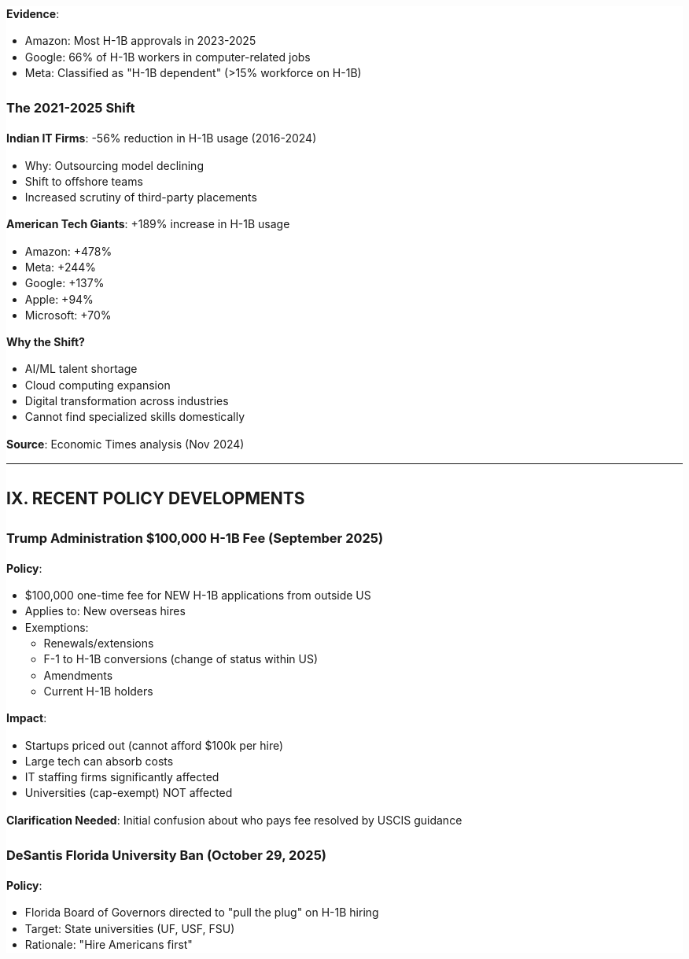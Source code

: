 **Evidence**:
- Amazon: Most H-1B approvals in 2023-2025
- Google: 66% of H-1B workers in computer-related jobs
- Meta: Classified as "H-1B dependent" (>15% workforce on H-1B)

### The 2021-2025 Shift

**Indian IT Firms**: -56% reduction in H-1B usage (2016-2024)
- Why: Outsourcing model declining
- Shift to offshore teams
- Increased scrutiny of third-party placements

**American Tech Giants**: +189% increase in H-1B usage
- Amazon: +478%
- Meta: +244%
- Google: +137%
- Apple: +94%
- Microsoft: +70%

**Why the Shift?**
- AI/ML talent shortage
- Cloud computing expansion
- Digital transformation across industries
- Cannot find specialized skills domestically

**Source**: Economic Times analysis (Nov 2024)

---

## IX. RECENT POLICY DEVELOPMENTS

### Trump Administration $100,000 H-1B Fee (September 2025)

**Policy**:
- $100,000 one-time fee for NEW H-1B applications from outside US
- Applies to: New overseas hires
- Exemptions:
  - Renewals/extensions
  - F-1 to H-1B conversions (change of status within US)
  - Amendments
  - Current H-1B holders

**Impact**:
- Startups priced out (cannot afford $100k per hire)
- Large tech can absorb costs
- IT staffing firms significantly affected
- Universities (cap-exempt) NOT affected

**Clarification Needed**: Initial confusion about who pays fee resolved by USCIS guidance

### DeSantis Florida University Ban (October 29, 2025)

**Policy**:
- Florida Board of Governors directed to "pull the plug" on H-1B hiring
- Target: State universities (UF, USF, FSU)
- Rationale: "Hire Americans first"
